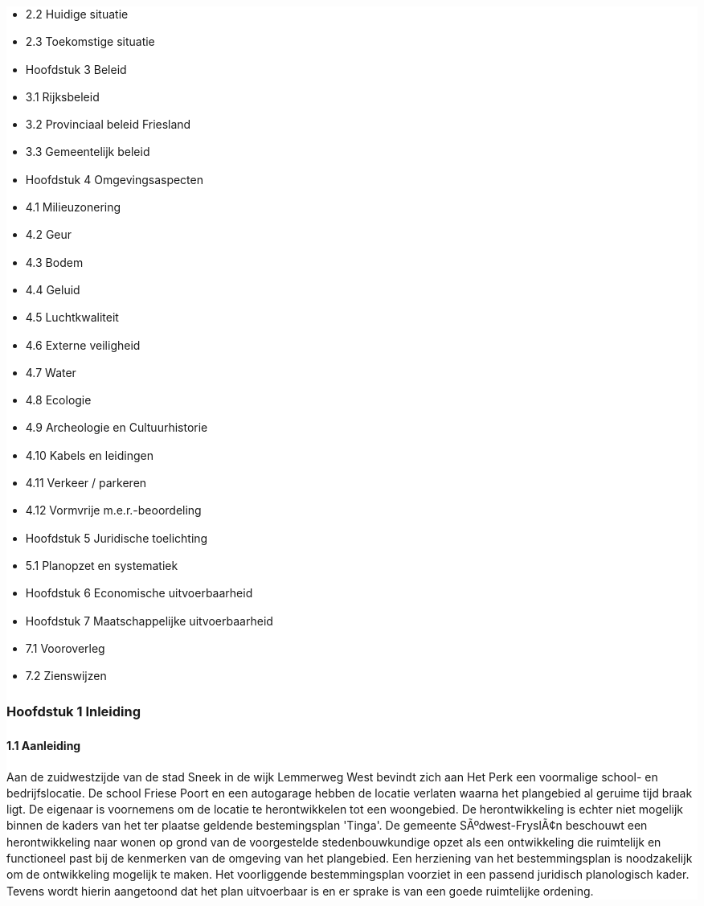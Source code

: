 + 2\.2 Huidige situatie

+ 2\.3 Toekomstige situatie

* Hoofdstuk 3 Beleid

+ 3\.1 Rijksbeleid

+ 3\.2 Provinciaal beleid Friesland

+ 3\.3 Gemeentelijk beleid

* Hoofdstuk 4 Omgevingsaspecten

+ 4\.1 Milieuzonering

+ 4\.2 Geur

+ 4\.3 Bodem

+ 4\.4 Geluid

+ 4\.5 Luchtkwaliteit

+ 4\.6 Externe veiligheid

+ 4\.7 Water

+ 4\.8 Ecologie

+ 4\.9 Archeologie en Cultuurhistorie

+ 4\.10 Kabels en leidingen

+ 4\.11 Verkeer / parkeren

+ 4\.12 Vormvrije m.e.r.\-beoordeling

* Hoofdstuk 5 Juridische toelichting

+ 5\.1 Planopzet en systematiek

* Hoofdstuk 6 Economische uitvoerbaarheid

* Hoofdstuk 7 Maatschappelijke uitvoerbaarheid

+ 7\.1 Vooroverleg

+ 7\.2 Zienswijzen

### Hoofdstuk 1 Inleiding

#### 1\.1 Aanleiding

Aan de zuidwestzijde van de stad Sneek in de wijk Lemmerweg West bevindt zich aan Het Perk een voormalige school\- en bedrijfslocatie. De school Friese Poort en een autogarage hebben de locatie verlaten waarna het plangebied al geruime tijd braak ligt. De eigenaar is voornemens om de locatie te herontwikkelen tot een woongebied. De herontwikkeling is echter niet mogelijk binnen de kaders van het ter plaatse geldende bestemingsplan 'Tinga'. De gemeente SÃºdwest\-FryslÃ¢n beschouwt een herontwikkeling naar wonen op grond van de voorgestelde stedenbouwkundige opzet als een ontwikkeling die ruimtelijk en functioneel past bij de kenmerken van de omgeving van het plangebied. Een herziening van het bestemmingsplan is noodzakelijk om de ontwikkeling mogelijk te maken. Het voorliggende bestemmingsplan voorziet in een passend juridisch planologisch kader. Tevens wordt hierin aangetoond dat het plan uitvoerbaar is en er sprake is van een goede ruimtelijke ordening.
